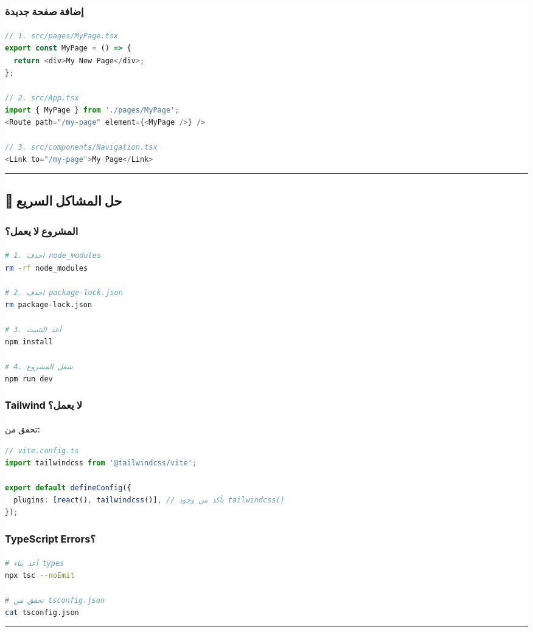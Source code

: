 ### إضافة صفحة جديدة

```typescript
// 1. src/pages/MyPage.tsx
export const MyPage = () => {
  return <div>My New Page</div>;
};

// 2. src/App.tsx
import { MyPage } from './pages/MyPage';
<Route path="/my-page" element={<MyPage />} />

// 3. src/components/Navigation.tsx
<Link to="/my-page">My Page</Link>
```

---

## 🐛 حل المشاكل السريع

### المشروع لا يعمل؟

```bash
# 1. احذف node_modules
rm -rf node_modules

# 2. احذف package-lock.json
rm package-lock.json

# 3. أعد التثبيت
npm install

# 4. شغل المشروع
npm run dev
```

### Tailwind لا يعمل؟

تحقق من:
```typescript
// vite.config.ts
import tailwindcss from '@tailwindcss/vite';

export default defineConfig({
  plugins: [react(), tailwindcss()], // تأكد من وجود tailwindcss()
});
```

### TypeScript Errors؟

```bash
# أعد بناء types
npx tsc --noEmit

# تحقق من tsconfig.json
cat tsconfig.json
```

---